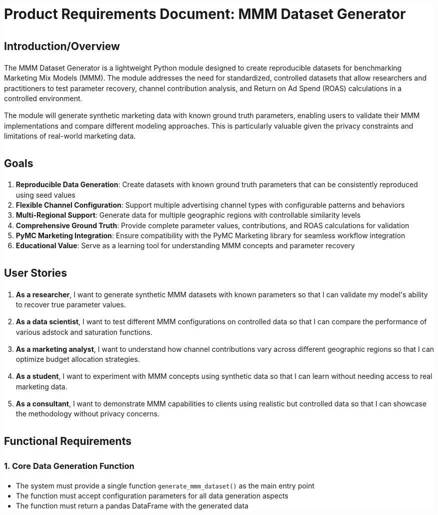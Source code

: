 # Product Requirements Document: MMM Dataset Generator

## Introduction/Overview

The MMM Dataset Generator is a lightweight Python module designed to create reproducible datasets for benchmarking Marketing Mix Models (MMM). The module addresses the need for standardized, controlled datasets that allow researchers and practitioners to test parameter recovery, channel contribution analysis, and Return on Ad Spend (ROAS) calculations in a controlled environment.

The module will generate synthetic marketing data with known ground truth parameters, enabling users to validate their MMM implementations and compare different modeling approaches. This is particularly valuable given the privacy constraints and limitations of real-world marketing data.

## Goals

1. **Reproducible Data Generation**: Create datasets with known ground truth parameters that can be consistently reproduced using seed values
2. **Flexible Channel Configuration**: Support multiple advertising channel types with configurable patterns and behaviors
3. **Multi-Regional Support**: Generate data for multiple geographic regions with controllable similarity levels
4. **Comprehensive Ground Truth**: Provide complete parameter values, contributions, and ROAS calculations for validation
5. **PyMC Marketing Integration**: Ensure compatibility with the PyMC Marketing library for seamless workflow integration
6. **Educational Value**: Serve as a learning tool for understanding MMM concepts and parameter recovery

## User Stories

1. **As a researcher**, I want to generate synthetic MMM datasets with known parameters so that I can validate my model's ability to recover true parameter values.

2. **As a data scientist**, I want to test different MMM configurations on controlled data so that I can compare the performance of various adstock and saturation functions.

3. **As a marketing analyst**, I want to understand how channel contributions vary across different geographic regions so that I can optimize budget allocation strategies.

4. **As a student**, I want to experiment with MMM concepts using synthetic data so that I can learn without needing access to real marketing data.

5. **As a consultant**, I want to demonstrate MMM capabilities to clients using realistic but controlled data so that I can showcase the methodology without privacy concerns.

## Functional Requirements

### 1. Core Data Generation Function
- The system must provide a single function `generate_mmm_dataset()` as the main entry point
- The function must accept configuration parameters for all data generation aspects
- The function must return a pandas DataFrame with the generated data
